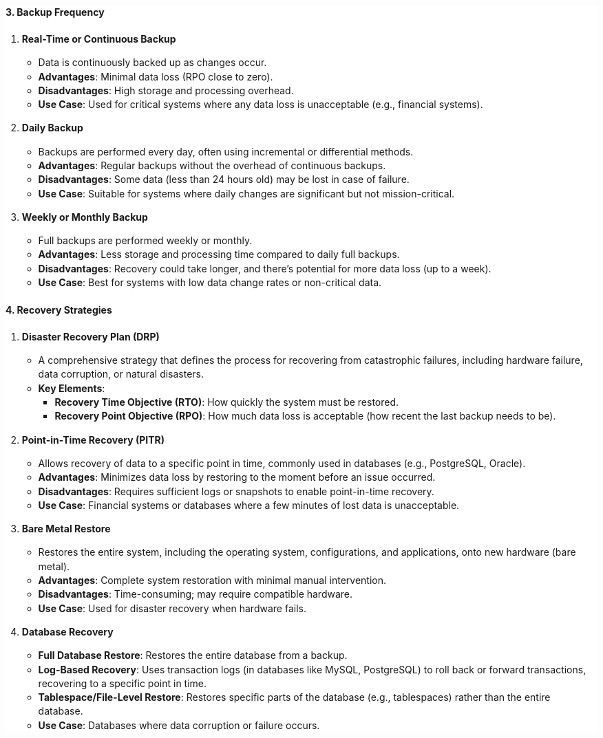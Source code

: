 #### **3. Backup Frequency**

1. **Real-Time or Continuous Backup**
   - Data is continuously backed up as changes occur.
   - **Advantages**: Minimal data loss (RPO close to zero).
   - **Disadvantages**: High storage and processing overhead.
   - **Use Case**: Used for critical systems where any data loss is unacceptable (e.g., financial systems).

2. **Daily Backup**
   - Backups are performed every day, often using incremental or differential methods.
   - **Advantages**: Regular backups without the overhead of continuous backups.
   - **Disadvantages**: Some data (less than 24 hours old) may be lost in case of failure.
   - **Use Case**: Suitable for systems where daily changes are significant but not mission-critical.

3. **Weekly or Monthly Backup**
   - Full backups are performed weekly or monthly.
   - **Advantages**: Less storage and processing time compared to daily full backups.
   - **Disadvantages**: Recovery could take longer, and there’s potential for more data loss (up to a week).
   - **Use Case**: Best for systems with low data change rates or non-critical data.

#### **4. Recovery Strategies**

1. **Disaster Recovery Plan (DRP)**
   - A comprehensive strategy that defines the process for recovering from catastrophic failures, including hardware failure, data corruption, or natural disasters.
   - **Key Elements**:
     - **Recovery Time Objective (RTO)**: How quickly the system must be restored.
     - **Recovery Point Objective (RPO)**: How much data loss is acceptable (how recent the last backup needs to be).

2. **Point-in-Time Recovery (PITR)**
   - Allows recovery of data to a specific point in time, commonly used in databases (e.g., PostgreSQL, Oracle).
   - **Advantages**: Minimizes data loss by restoring to the moment before an issue occurred.
   - **Disadvantages**: Requires sufficient logs or snapshots to enable point-in-time recovery.
   - **Use Case**: Financial systems or databases where a few minutes of lost data is unacceptable.

3. **Bare Metal Restore**
   - Restores the entire system, including the operating system, configurations, and applications, onto new hardware (bare metal).
   - **Advantages**: Complete system restoration with minimal manual intervention.
   - **Disadvantages**: Time-consuming; may require compatible hardware.
   - **Use Case**: Used for disaster recovery when hardware fails.

4. **Database Recovery**
   - **Full Database Restore**: Restores the entire database from a backup.
   - **Log-Based Recovery**: Uses transaction logs (in databases like MySQL, PostgreSQL) to roll back or forward transactions, recovering to a specific point in time.
   - **Tablespace/File-Level Restore**: Restores specific parts of the database (e.g., tablespaces) rather than the entire database.
   - **Use Case**: Databases where data corruption or failure occurs.
